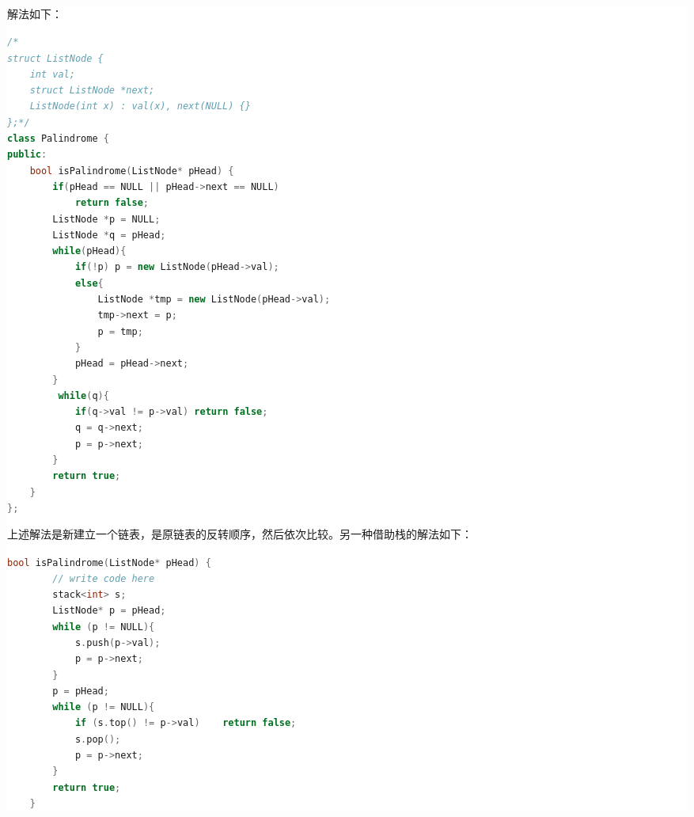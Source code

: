 解法如下：

```c++
/*
struct ListNode {
    int val;
    struct ListNode *next;
    ListNode(int x) : val(x), next(NULL) {}
};*/
class Palindrome {
public:
    bool isPalindrome(ListNode* pHead) {
        if(pHead == NULL || pHead->next == NULL)
            return false;
       	ListNode *p = NULL;
        ListNode *q = pHead;
        while(pHead){
            if(!p) p = new ListNode(pHead->val);
            else{
                ListNode *tmp = new ListNode(pHead->val);
                tmp->next = p;
                p = tmp;
            }
            pHead = pHead->next;
        }
         while(q){
            if(q->val != p->val) return false;
            q = q->next;
            p = p->next;
        }
        return true;
    }
};
```

上述解法是新建立一个链表，是原链表的反转顺序，然后依次比较。另一种借助栈的解法如下：

```c++
bool isPalindrome(ListNode* pHead) {
        // write code here
        stack<int> s;
        ListNode* p = pHead;
        while (p != NULL){
            s.push(p->val);
            p = p->next;
        }
        p = pHead;
        while (p != NULL){
            if (s.top() != p->val)    return false;
            s.pop();
            p = p->next;
        }
        return true;
    }
```
